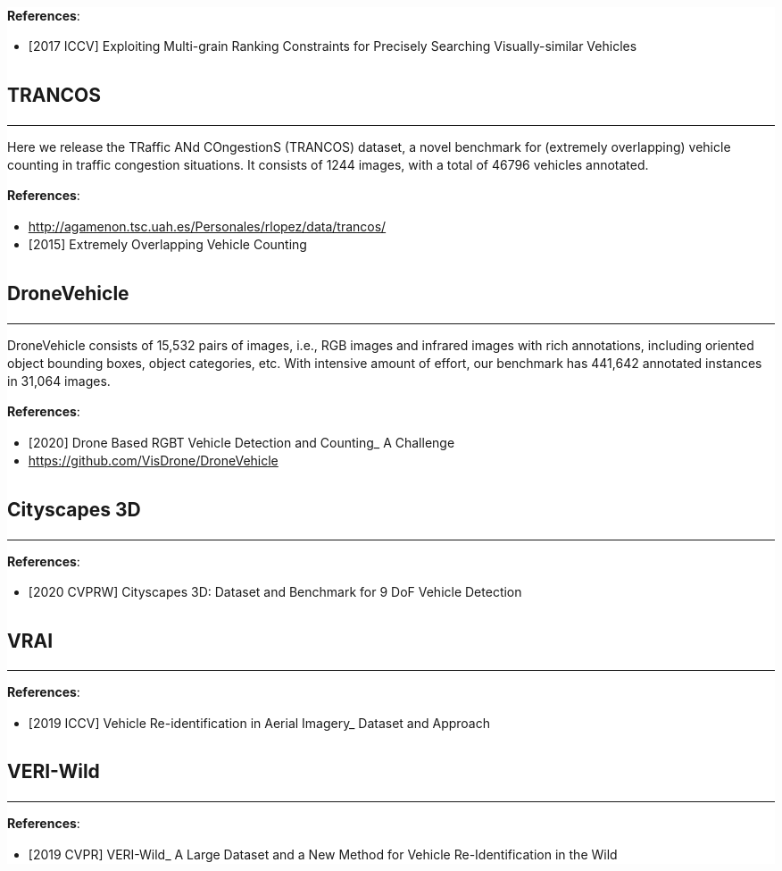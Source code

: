 **References**:
- [2017 ICCV] Exploiting Multi-grain Ranking Constraints for Precisely Searching Visually-similar Vehicles


## TRANCOS
---
Here we release the TRaffic ANd COngestionS (TRANCOS) dataset, a novel benchmark for (extremely overlapping) vehicle counting in traffic congestion situations. It consists of 1244 images, with a total of 46796 vehicles annotated. 

**References**:
- http://agamenon.tsc.uah.es/Personales/rlopez/data/trancos/
- [2015] Extremely Overlapping Vehicle Counting


## DroneVehicle
---
DroneVehicle consists of 15,532 pairs of images, i.e., RGB images and infrared images with rich annotations, including oriented object bounding boxes, object categories, etc. With intensive amount of effort, our benchmark has 441,642 annotated instances in 31,064 images.

**References**:
- [2020] Drone Based RGBT Vehicle Detection and Counting_ A Challenge
- https://github.com/VisDrone/DroneVehicle


## Cityscapes 3D
---
**References**:
- [2020 CVPRW] Cityscapes 3D: Dataset and Benchmark for 9 DoF Vehicle Detection


## VRAI
---
**References**:
- [2019 ICCV] Vehicle Re-identification in Aerial Imagery_ Dataset and Approach


## VERI-Wild
---
**References**:
- [2019 CVPR] VERI-Wild_ A Large Dataset and a New Method for Vehicle Re-Identification in the Wild
